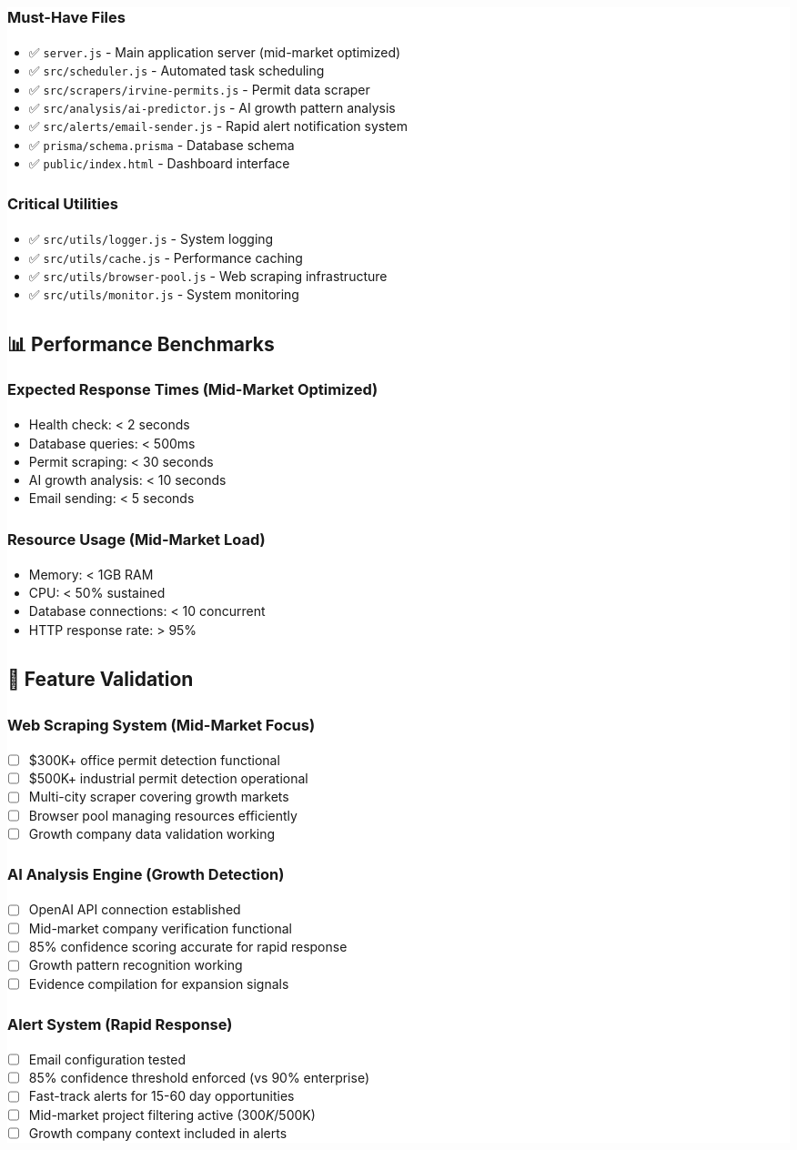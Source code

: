 ### **Must-Have Files**
- ✅ `server.js` - Main application server (mid-market optimized)
- ✅ `src/scheduler.js` - Automated task scheduling
- ✅ `src/scrapers/irvine-permits.js` - Permit data scraper
- ✅ `src/analysis/ai-predictor.js` - AI growth pattern analysis
- ✅ `src/alerts/email-sender.js` - Rapid alert notification system
- ✅ `prisma/schema.prisma` - Database schema
- ✅ `public/index.html` - Dashboard interface

### **Critical Utilities**
- ✅ `src/utils/logger.js` - System logging
- ✅ `src/utils/cache.js` - Performance caching
- ✅ `src/utils/browser-pool.js` - Web scraping infrastructure
- ✅ `src/utils/monitor.js` - System monitoring

## 📊 Performance Benchmarks

### **Expected Response Times (Mid-Market Optimized)**
- Health check: < 2 seconds
- Database queries: < 500ms
- Permit scraping: < 30 seconds
- AI growth analysis: < 10 seconds
- Email sending: < 5 seconds

### **Resource Usage (Mid-Market Load)**
- Memory: < 1GB RAM
- CPU: < 50% sustained
- Database connections: < 10 concurrent
- HTTP response rate: > 95%

## 🎯 Feature Validation

### **Web Scraping System (Mid-Market Focus)**
- [ ] $300K+ office permit detection functional
- [ ] $500K+ industrial permit detection operational
- [ ] Multi-city scraper covering growth markets
- [ ] Browser pool managing resources efficiently
- [ ] Growth company data validation working

### **AI Analysis Engine (Growth Detection)**
- [ ] OpenAI API connection established
- [ ] Mid-market company verification functional
- [ ] 85% confidence scoring accurate for rapid response
- [ ] Growth pattern recognition working
- [ ] Evidence compilation for expansion signals

### **Alert System (Rapid Response)**
- [ ] Email configuration tested
- [ ] 85% confidence threshold enforced (vs 90% enterprise)
- [ ] Fast-track alerts for 15-60 day opportunities
- [ ] Mid-market project filtering active ($300K/$500K)
- [ ] Growth company context included in alerts
